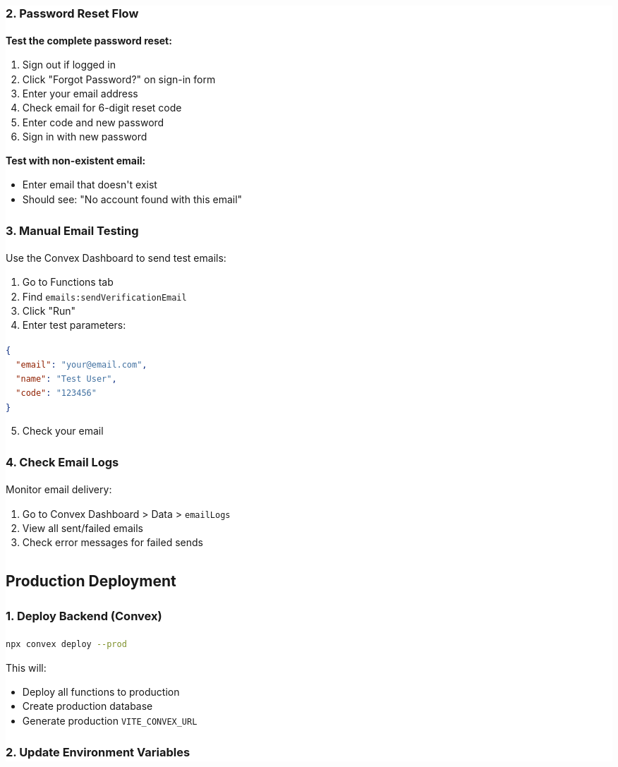 ### 2. Password Reset Flow

**Test the complete password reset:**

1. Sign out if logged in
2. Click "Forgot Password?" on sign-in form
3. Enter your email address
4. Check email for 6-digit reset code
5. Enter code and new password
6. Sign in with new password

**Test with non-existent email:**
- Enter email that doesn't exist
- Should see: "No account found with this email"

### 3. Manual Email Testing

Use the Convex Dashboard to send test emails:

1. Go to Functions tab
2. Find `emails:sendVerificationEmail`
3. Click "Run"
4. Enter test parameters:
```json
{
  "email": "your@email.com",
  "name": "Test User",
  "code": "123456"
}
```
5. Check your email

### 4. Check Email Logs

Monitor email delivery:

1. Go to Convex Dashboard > Data > `emailLogs`
2. View all sent/failed emails
3. Check error messages for failed sends

## Production Deployment

### 1. Deploy Backend (Convex)

```bash
npx convex deploy --prod
```

This will:
- Deploy all functions to production
- Create production database
- Generate production `VITE_CONVEX_URL`

### 2. Update Environment Variables
